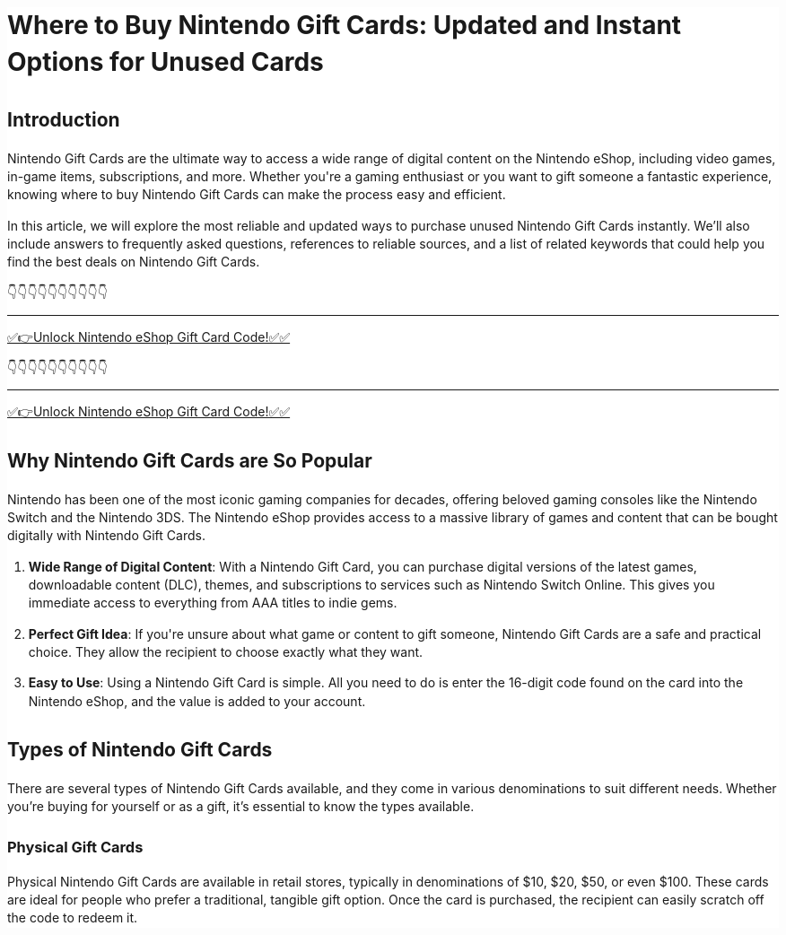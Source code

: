 # Where to Buy Nintendo Gift Cards: Updated and Instant Options for Unused Cards

## Introduction

Nintendo Gift Cards are the ultimate way to access a wide range of digital content on the Nintendo eShop, including video games, in-game items, subscriptions, and more. Whether you're a gaming enthusiast or you want to gift someone a fantastic experience, knowing where to buy Nintendo Gift Cards can make the process easy and efficient.

In this article, we will explore the most reliable and updated ways to purchase unused Nintendo Gift Cards instantly. We’ll also include answers to frequently asked questions, references to reliable sources, and a list of related keywords that could help you find the best deals on Nintendo Gift Cards.


👇👇👇👇👇👇👇👇👇👇

---

[✅👉Unlock  Nintendo eShop Gift Card Code!✅✅ ](https://therewardgate.com/free-nintendo-eShop/)


👇👇👇👇👇👇👇👇👇👇

---

[✅👉Unlock  Nintendo eShop Gift Card Code!✅✅ ](https://therewardgate.com/free-nintendo-eShop/)


## Why Nintendo Gift Cards are So Popular

Nintendo has been one of the most iconic gaming companies for decades, offering beloved gaming consoles like the Nintendo Switch and the Nintendo 3DS. The Nintendo eShop provides access to a massive library of games and content that can be bought digitally with Nintendo Gift Cards.

1. **Wide Range of Digital Content**: With a Nintendo Gift Card, you can purchase digital versions of the latest games, downloadable content (DLC), themes, and subscriptions to services such as Nintendo Switch Online. This gives you immediate access to everything from AAA titles to indie gems.

2. **Perfect Gift Idea**: If you're unsure about what game or content to gift someone, Nintendo Gift Cards are a safe and practical choice. They allow the recipient to choose exactly what they want.

3. **Easy to Use**: Using a Nintendo Gift Card is simple. All you need to do is enter the 16-digit code found on the card into the Nintendo eShop, and the value is added to your account.

## Types of Nintendo Gift Cards

There are several types of Nintendo Gift Cards available, and they come in various denominations to suit different needs. Whether you’re buying for yourself or as a gift, it’s essential to know the types available.

### Physical Gift Cards

Physical Nintendo Gift Cards are available in retail stores, typically in denominations of $10, $20, $50, or even $100. These cards are ideal for people who prefer a traditional, tangible gift option. Once the card is purchased, the recipient can easily scratch off the code to redeem it.
